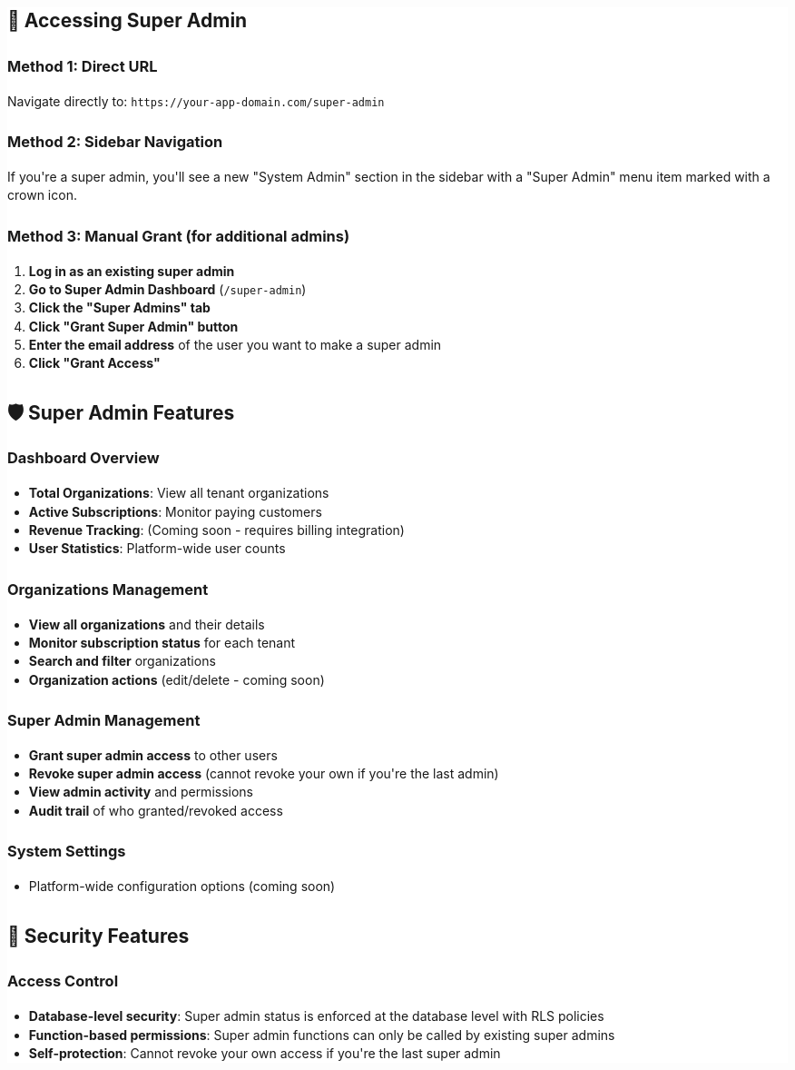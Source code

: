    ```sql
   ```

## 🚀 Accessing Super Admin

### Method 1: Direct URL

Navigate directly to: `https://your-app-domain.com/super-admin`

### Method 2: Sidebar Navigation

If you're a super admin, you'll see a new "System Admin" section in the sidebar with a "Super Admin" menu item marked with a crown icon.

### Method 3: Manual Grant (for additional admins)

1. **Log in as an existing super admin**
2. **Go to Super Admin Dashboard** (`/super-admin`)
3. **Click the "Super Admins" tab**
4. **Click "Grant Super Admin" button**
5. **Enter the email address** of the user you want to make a super admin
6. **Click "Grant Access"**

## 🛡️ Super Admin Features

### Dashboard Overview
- **Total Organizations**: View all tenant organizations
- **Active Subscriptions**: Monitor paying customers
- **Revenue Tracking**: (Coming soon - requires billing integration)
- **User Statistics**: Platform-wide user counts

### Organizations Management
- **View all organizations** and their details
- **Monitor subscription status** for each tenant
- **Search and filter** organizations
- **Organization actions** (edit/delete - coming soon)

### Super Admin Management
- **Grant super admin access** to other users
- **Revoke super admin access** (cannot revoke your own if you're the last admin)
- **View admin activity** and permissions
- **Audit trail** of who granted/revoked access

### System Settings
- Platform-wide configuration options (coming soon)

## 🔐 Security Features

### Access Control
- **Database-level security**: Super admin status is enforced at the database level with RLS policies
- **Function-based permissions**: Super admin functions can only be called by existing super admins
- **Self-protection**: Cannot revoke your own access if you're the last super admin
